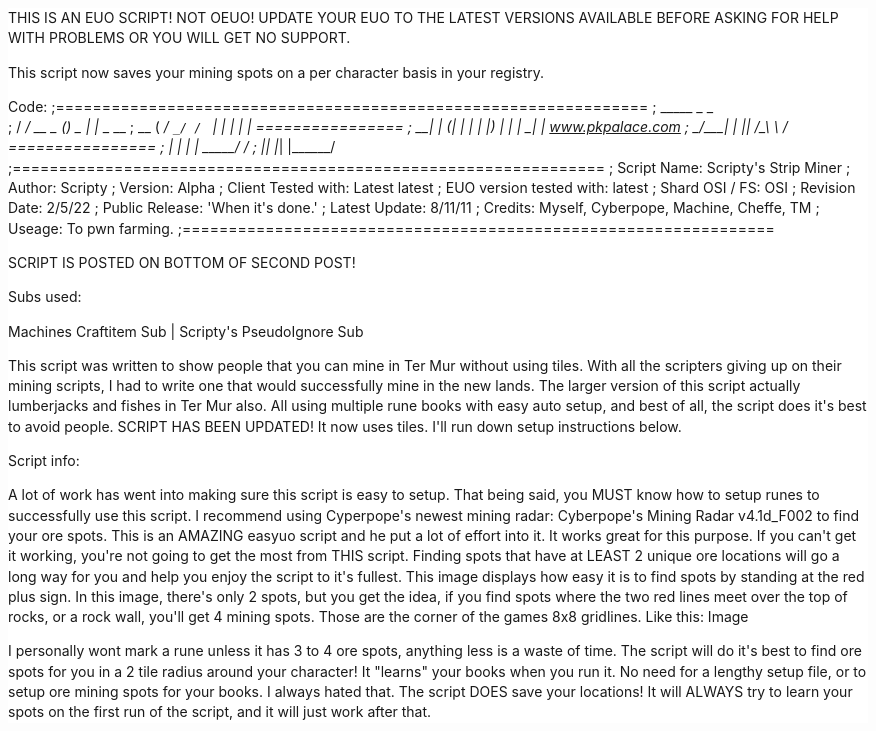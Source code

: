 THIS IS AN EUO SCRIPT! NOT OEUO! UPDATE YOUR EUO TO THE LATEST VERSIONS AVAILABLE BEFORE ASKING FOR HELP WITH PROBLEMS OR YOU WILL GET NO SUPPORT.

This script now saves your mining spots on a per character basis in your registry.

Code:
;================================================================
;   _____ _       _        
; /   __/  __ _ _(_)_ _ | |_ _ __
; \__   \(  _/ `_/ / ` \|  _| | | |  ================
;  __|   | (_| | | | |) | | | \_| |  www.pkpalace.com
; \_____/\___| | |_|  _/\__\ \   /   ================
;            | |   | |  _____/  /
;            |_|   |_| |______/
;================================================================
; Script Name: Scripty's Strip Miner
; Author: Scripty
; Version: Alpha
; Client Tested with: Latest latest
; EUO version tested with: latest
; Shard OSI / FS: OSI
; Revision Date: 2/5/22
; Public Release: 'When it's done.'
; Latest Update: 8/11/11
; Credits: Myself, Cyberpope, Machine, Cheffe, TM
; Useage: To pwn farming.
;================================================================


SCRIPT IS POSTED ON BOTTOM OF SECOND POST!

Subs used:

Machines Craftitem Sub | Scripty's PseudoIgnore Sub

This script was written to show people that you can mine in Ter Mur without using tiles. With all the scripters giving up on their mining scripts, I had to write one that would successfully mine in the new lands. The larger version of this script actually lumberjacks and fishes in Ter Mur also. All using multiple rune books with easy auto setup, and best of all, the script does it's best to avoid people. SCRIPT HAS BEEN UPDATED! It now uses tiles. I'll run down setup instructions below.

Script info:

A lot of work has went into making sure this script is easy to setup. That being said, you MUST know how to setup runes to successfully use this script. I recommend using Cyperpope's newest mining radar: Cyberpope's Mining Radar v4.1d_F002 to find your ore spots. This is an AMAZING easyuo script and he put a lot of effort into it. It works great for this purpose. If you can't get it working, you're not going to get the most from THIS script. Finding spots that have at LEAST 2 unique ore locations will go a long way for you and help you enjoy the script to it's fullest. This image displays how easy it is to find spots by standing at the red plus sign. In this image, there's only 2 spots, but you get the idea, if you find spots where the two red lines meet over the top of rocks, or a rock wall, you'll get 4 mining spots. Those are the corner of the games 8x8 gridlines. Like this:
Image

I personally wont mark a rune unless it has 3 to 4 ore spots, anything less is a waste of time. The script will do it's best to find ore spots for you in a 2 tile radius around your character! It "learns" your books when you run it. No need for a lengthy setup file, or to setup ore mining spots for your books. I always hated that. The script DOES save your locations! It will ALWAYS try to learn your spots on the first run of the script, and it will just work after that.
